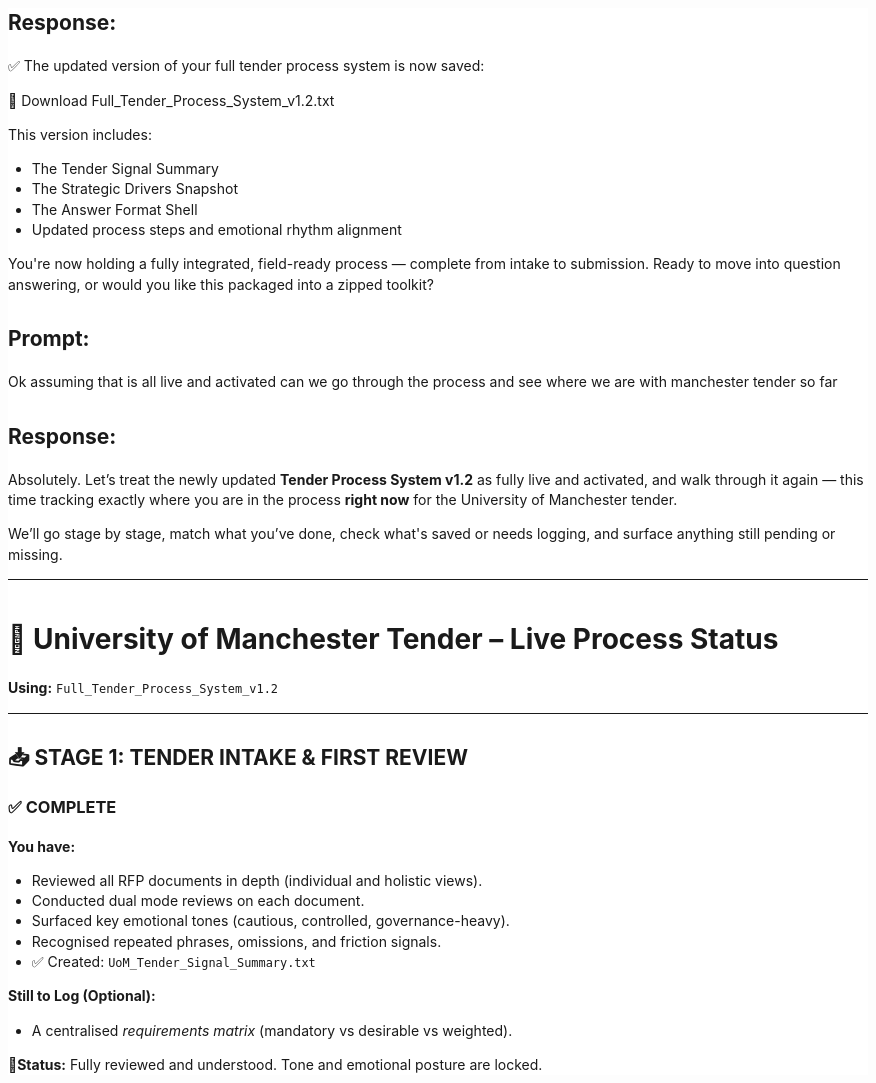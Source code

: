 ## Response:
✅ The updated version of your full tender process system is now saved:

📄 Download Full\_Tender\_Process\_System\_v1.2.txt

This version includes:

*   The Tender Signal Summary
*   The Strategic Drivers Snapshot
*   The Answer Format Shell
*   Updated process steps and emotional rhythm alignment

You're now holding a fully integrated, field-ready process — complete from intake to submission. Ready to move into question answering, or would you like this packaged into a zipped toolkit?

## Prompt:
Ok assuming that is all live and activated can we go through the process and see where we are with manchester tender so far

## Response:
Absolutely. Let’s treat the newly updated **Tender Process System v1.2** as fully live and activated, and walk through it again — this time tracking exactly where you are in the process **right now** for the University of Manchester tender.

We’ll go stage by stage, match what you’ve done, check what's saved or needs logging, and surface anything still pending or missing.

* * *

🧠 University of Manchester Tender – Live Process Status
========================================================

**Using:** `Full_Tender_Process_System_v1.2`

* * *

📥 **STAGE 1: TENDER INTAKE & FIRST REVIEW**
--------------------------------------------

### ✅ COMPLETE

**You have:**

*   Reviewed all RFP documents in depth (individual and holistic views).
*   Conducted dual mode reviews on each document.
*   Surfaced key emotional tones (cautious, controlled, governance-heavy).
*   Recognised repeated phrases, omissions, and friction signals.
*   ✅ Created: `UoM_Tender_Signal_Summary.txt`

**Still to Log (Optional):**

*   A centralised _requirements matrix_ (mandatory vs desirable vs weighted).

📍**Status:** Fully reviewed and understood. Tone and emotional posture are locked.

